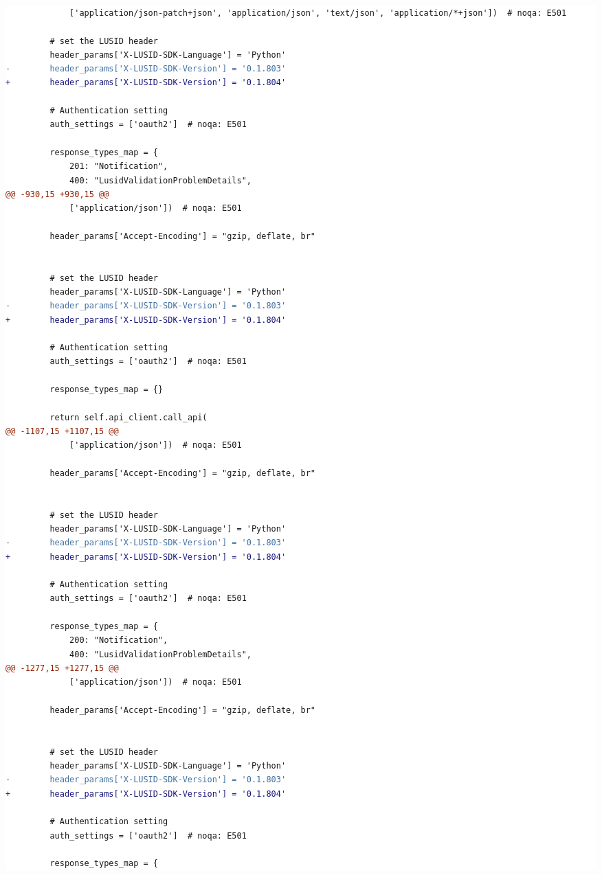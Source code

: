 ```diff
             ['application/json-patch+json', 'application/json', 'text/json', 'application/*+json'])  # noqa: E501
 
         # set the LUSID header
         header_params['X-LUSID-SDK-Language'] = 'Python'
-        header_params['X-LUSID-SDK-Version'] = '0.1.803'
+        header_params['X-LUSID-SDK-Version'] = '0.1.804'
 
         # Authentication setting
         auth_settings = ['oauth2']  # noqa: E501
 
         response_types_map = {
             201: "Notification",
             400: "LusidValidationProblemDetails",
@@ -930,15 +930,15 @@
             ['application/json'])  # noqa: E501
 
         header_params['Accept-Encoding'] = "gzip, deflate, br"
 
 
         # set the LUSID header
         header_params['X-LUSID-SDK-Language'] = 'Python'
-        header_params['X-LUSID-SDK-Version'] = '0.1.803'
+        header_params['X-LUSID-SDK-Version'] = '0.1.804'
 
         # Authentication setting
         auth_settings = ['oauth2']  # noqa: E501
 
         response_types_map = {}
 
         return self.api_client.call_api(
@@ -1107,15 +1107,15 @@
             ['application/json'])  # noqa: E501
 
         header_params['Accept-Encoding'] = "gzip, deflate, br"
 
 
         # set the LUSID header
         header_params['X-LUSID-SDK-Language'] = 'Python'
-        header_params['X-LUSID-SDK-Version'] = '0.1.803'
+        header_params['X-LUSID-SDK-Version'] = '0.1.804'
 
         # Authentication setting
         auth_settings = ['oauth2']  # noqa: E501
 
         response_types_map = {
             200: "Notification",
             400: "LusidValidationProblemDetails",
@@ -1277,15 +1277,15 @@
             ['application/json'])  # noqa: E501
 
         header_params['Accept-Encoding'] = "gzip, deflate, br"
 
 
         # set the LUSID header
         header_params['X-LUSID-SDK-Language'] = 'Python'
-        header_params['X-LUSID-SDK-Version'] = '0.1.803'
+        header_params['X-LUSID-SDK-Version'] = '0.1.804'
 
         # Authentication setting
         auth_settings = ['oauth2']  # noqa: E501
 
         response_types_map = {
```